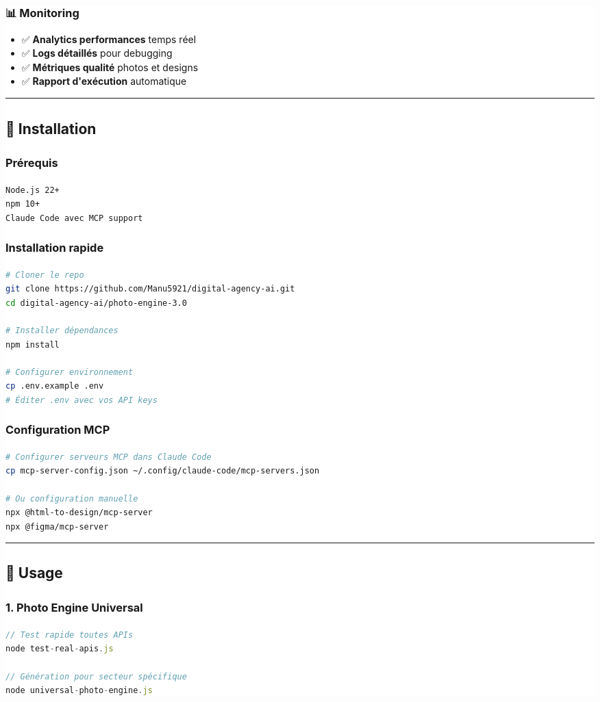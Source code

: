 ### 📊 **Monitoring**
- ✅ **Analytics performances** temps réel
- ✅ **Logs détaillés** pour debugging
- ✅ **Métriques qualité** photos et designs
- ✅ **Rapport d'exécution** automatique

---

## 🔧 **Installation**

### **Prérequis**
```bash
Node.js 22+
npm 10+
Claude Code avec MCP support
```

### **Installation rapide**
```bash
# Cloner le repo
git clone https://github.com/Manu5921/digital-agency-ai.git
cd digital-agency-ai/photo-engine-3.0

# Installer dépendances
npm install

# Configurer environnement
cp .env.example .env
# Éditer .env avec vos API keys
```

### **Configuration MCP**
```bash
# Configurer serveurs MCP dans Claude Code
cp mcp-server-config.json ~/.config/claude-code/mcp-servers.json

# Ou configuration manuelle
npx @html-to-design/mcp-server
npx @figma/mcp-server
```

---

## 🚀 **Usage**

### **1. Photo Engine Universal**
```javascript
// Test rapide toutes APIs
node test-real-apis.js

// Génération pour secteur spécifique
node universal-photo-engine.js
```
